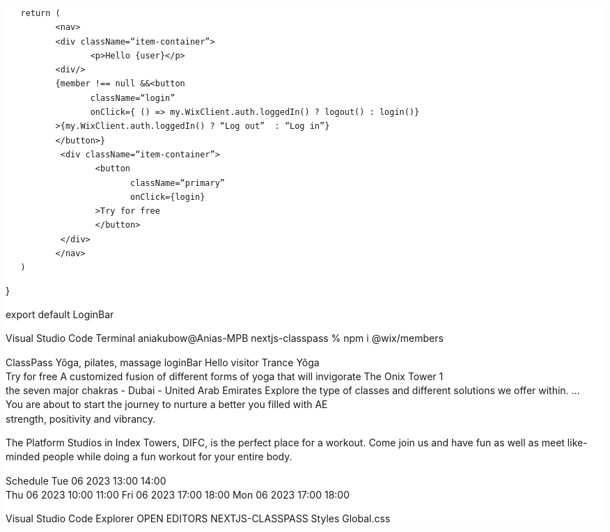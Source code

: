        return (
              <nav>
              <div className=“item-container”> 
                     <p>Hello {user}</p>
              <div/>
              {member !== null &&<button
                     className=“login”
                     onClick={ () => my.WixClient.auth.loggedIn() ? logout() : login()} 
              >{my.WixClient.auth.loggedIn() ? “Log out”  : “Log in”}
              </button>}
               <div className=“item-container”>
                      <button 
                             className=“primary”
                             onClick={login}
                      >Try for free
                      </button>             
               </div>
              </nav>
       )
}

export default LoginBar

Visual Studio Code 
Terminal 
aniakubow@Anias-MPB nextjs-classpass % npm i @wix/members

ClassPass      Yôga, pilates, massage                                                                          loginBar
                                                                                                                                 Hello visitor
Trance Yôga   
                                                                                                                                  Try for free
A customized fusion of different forms of yoga that will invigorate       The Onix Tower 1  
the seven major chakras                                                                       - Dubai - United 
                                                                                                                 Arab Emirates
Explore the type of classes and different solutions we offer within.         …                                                                                                 
You are about to start the journey to nurture a better you filled with        AE  
strength, positivity and vibrancy.

The Platform Studios in Index Towers, DIFC, is the perfect place for a
 workout. Come join us and have fun as well as meet like-minded 
people while doing a fun workout for your entire body.

Schedule 
Tue 06 2023                                           13:00                              14:00        
Thu 06 2023                                          10:00                              11:00
Fri  06 2023                                          17:00                              18:00
Mon 06 2023                                        17:00                               18:00

Visual Studio Code
Explorer
OPEN EDITORS
NEXTJS-CLASSPASS
Styles
Global.css
